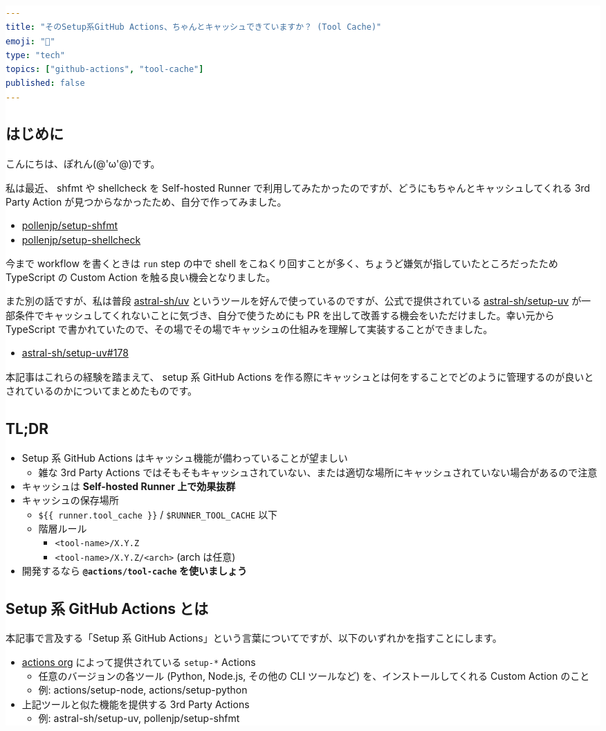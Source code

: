 ```yaml
---
title: "そのSetup系GitHub Actions、ちゃんとキャッシュできていますか？ (Tool Cache)"
emoji: "🚢"
type: "tech"
topics: ["github-actions", "tool-cache"]
published: false
---
```






## はじめに

こんにちは、ぽれん(@'ω'@)です。

私は最近、 shfmt や shellcheck を Self-hosted Runner で利用してみたかったのですが、どうにもちゃんとキャッシュしてくれる 3rd Party Action が見つからなかったため、自分で作ってみました。

- [pollenjp/setup-shfmt](https://github.com/pollenjp/setup-shfmt)
- [pollenjp/setup-shellcheck](https://github.com/pollenjp/setup-shellcheck)

今まで workflow を書くときは `run` step の中で shell をこねくり回すことが多く、ちょうど嫌気が指していたところだったため TypeScript の Custom Action を触る良い機会となりました。

また別の話ですが、私は普段 [astral-sh/uv](https://github.com/astral-sh/uv) というツールを好んで使っているのですが、公式で提供されている [astral-sh/setup-uv](https://github.com/astral-sh/setup-uv) が一部条件でキャッシュしてくれないことに気づき、自分で使うためにも PR を出して改善する機会をいただけました。幸い元から TypeScript で書かれていたので、その場でその場でキャッシュの仕組みを理解して実装することができました。

- [astral-sh/setup-uv#178](https://github.com/astral-sh/setup-uv/pull/178)

本記事はこれらの経験を踏まえて、 setup 系 GitHub Actions を作る際にキャッシュとは何をすることでどのように管理するのが良いとされているのかについてまとめたものです。

## TL;DR

- Setup 系 GitHub Actions はキャッシュ機能が備わっていることが望ましい
  - 雑な 3rd Party Actions ではそもそもキャッシュされていない、または適切な場所にキャッシュされていない場合があるので注意
- キャッシュは **Self-hosted Runner 上で効果抜群**
- キャッシュの保存場所
  - `${{ runner.tool_cache }}` / `$RUNNER_TOOL_CACHE` 以下
  - 階層ルール
    - `<tool-name>/X.Y.Z`
    - `<tool-name>/X.Y.Z/<arch>` (arch は任意)
- 開発するなら **`@actions/tool-cache` を使いましょう**

## Setup 系 GitHub Actions とは

本記事で言及する「Setup 系 GitHub Actions」という言葉についてですが、以下のいずれかを指すことにします。

- [actions org](https://github.com/actions) によって提供されている `setup-*` Actions
  - 任意のバージョンの各ツール (Python, Node.js, その他の CLI ツールなど) を、インストールしてくれる Custom Action のこと
  - 例: actions/setup-node, actions/setup-python
- 上記ツールと似た機能を提供する 3rd Party Actions
  - 例: astral-sh/setup-uv, pollenjp/setup-shfmt


[^1]: 説明の都合上逆説的な誘導になっていますが、後述する tool-cache がそのようなルールを持っているというだけです。
[^2]: 先に tool-cache というツールの使い方を説明するよりもとっつきやすいかと思いこういう説明にしました。